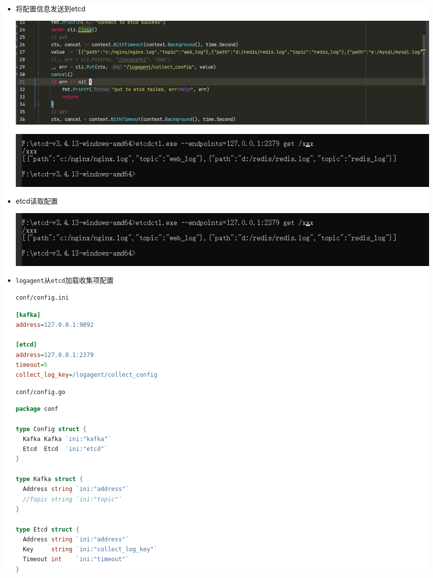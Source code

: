 - 将配置信息发送到etcd

  ![](images/27_配置信息发送etcd.png)
  
  ![](images/28_etcd读取配置.png)

- etcd读取配置

  ![](images/28_etcd读取配置.png)

- `logagent`从`etcd`加载收集项配置

  `conf/config.ini`

  ```ini
  [kafka]
  address=127.0.0.1:9092
  
  [etcd]
  address=127.0.0.1:2379
  timeout=5
  collect_log_key=/logagent/collect_config
  ```

  `conf/config.go`

  ```go
  package conf
  
  type Config struct {
  	Kafka Kafka `ini:"kafka"`
  	Etcd  Etcd  `ini:"etcd"`
  }
  
  type Kafka struct {
  	Address string `ini:"address"`
  	//Topic string `ini:"topic"`
  }
  
  type Etcd struct {
  	Address string `ini:"address"`
  	Key     string `ini:"collect_log_key"`
  	Timeout int    `ini:"timeout"`
  }
  ```